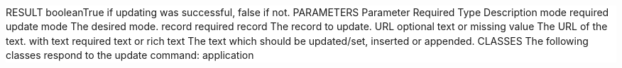 RESULT
booleanTrue if updating was successful, false if not.
PARAMETERS
Parameter
Required
Type
Description
mode	required	update mode	The desired mode.
record	required	record	The record to update.
URL	optional	text or missing value	The URL of the text.
with text	required	text or rich text	The text which should be updated/set, inserted or appended.
CLASSES
The following classes respond to the update command:
application				
